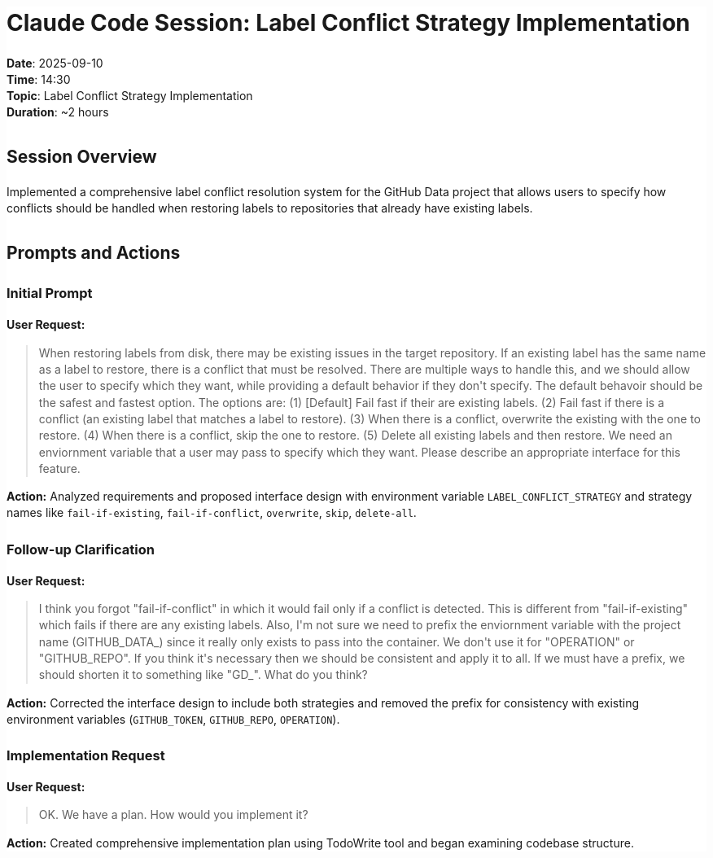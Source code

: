 # Claude Code Session: Label Conflict Strategy Implementation

**Date**: 2025-09-10  
**Time**: 14:30  
**Topic**: Label Conflict Strategy Implementation  
**Duration**: ~2 hours  

## Session Overview

Implemented a comprehensive label conflict resolution system for the GitHub Data project that allows users to specify how conflicts should be handled when restoring labels to repositories that already have existing labels.

## Prompts and Actions

### Initial Prompt
**User Request:**
> When restoring labels from disk, there may be existing issues in the target repository. If an existing label has the same name as a label to restore, there is a conflict that must be resolved. There are multiple ways to handle this, and we should allow the user to specify which they want, while providing a default behavior if they don't specify. The default behavoir should be the safest and fastest option. The options are: (1) [Default] Fail fast if their are existing labels. (2) Fail fast if there is a conflict (an existing label that matches a label to restore). (3) When there is a conflict, overwrite the existing with the one to restore. (4) When there is a conflict, skip the one to restore. (5) Delete all existing labels and then restore. We need an enviornment variable that a user may pass to specify which they want. Please describe an appropriate interface for this feature.

**Action:** Analyzed requirements and proposed interface design with environment variable `LABEL_CONFLICT_STRATEGY` and strategy names like `fail-if-existing`, `fail-if-conflict`, `overwrite`, `skip`, `delete-all`.

### Follow-up Clarification
**User Request:**
> I think you forgot "fail-if-conflict" in which it would fail only if a conflict is detected. This is different from "fail-if-existing" which fails if there are any existing labels. Also, I'm not sure we need to prefix the enviornment variable with the project name (GITHUB_DATA_) since it really only exists to pass into the container. We don't use it for "OPERATION" or "GITHUB_REPO". If you think it's necessary then we should be consistent and apply it to all. If we must have a prefix, we should shorten it to something like "GD_". What do you think?

**Action:** Corrected the interface design to include both strategies and removed the prefix for consistency with existing environment variables (`GITHUB_TOKEN`, `GITHUB_REPO`, `OPERATION`).

### Implementation Request
**User Request:**
> OK. We have a plan. How would you implement it?

**Action:** Created comprehensive implementation plan using TodoWrite tool and began examining codebase structure.
